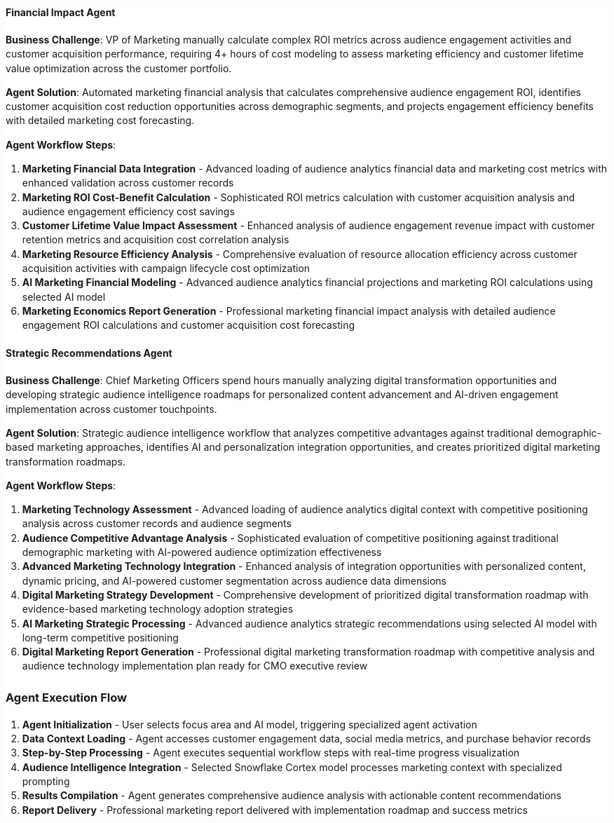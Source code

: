#### Financial Impact Agent
**Business Challenge**: VP of Marketing manually calculate complex ROI metrics across audience engagement activities and customer acquisition performance, requiring 4+ hours of cost modeling to assess marketing efficiency and customer lifetime value optimization across the customer portfolio.

**Agent Solution**: Automated marketing financial analysis that calculates comprehensive audience engagement ROI, identifies customer acquisition cost reduction opportunities across demographic segments, and projects engagement efficiency benefits with detailed marketing cost forecasting.

**Agent Workflow Steps**:
1. **Marketing Financial Data Integration** - Advanced loading of audience analytics financial data and marketing cost metrics with enhanced validation across customer records
2. **Marketing ROI Cost-Benefit Calculation** - Sophisticated ROI metrics calculation with customer acquisition analysis and audience engagement efficiency cost savings
3. **Customer Lifetime Value Impact Assessment** - Enhanced analysis of audience engagement revenue impact with customer retention metrics and acquisition cost correlation analysis
4. **Marketing Resource Efficiency Analysis** - Comprehensive evaluation of resource allocation efficiency across customer acquisition activities with campaign lifecycle cost optimization
5. **AI Marketing Financial Modeling** - Advanced audience analytics financial projections and marketing ROI calculations using selected AI model
6. **Marketing Economics Report Generation** - Professional marketing financial impact analysis with detailed audience engagement ROI calculations and customer acquisition cost forecasting

#### Strategic Recommendations Agent
**Business Challenge**: Chief Marketing Officers spend hours manually analyzing digital transformation opportunities and developing strategic audience intelligence roadmaps for personalized content advancement and AI-driven engagement implementation across customer touchpoints.

**Agent Solution**: Strategic audience intelligence workflow that analyzes competitive advantages against traditional demographic-based marketing approaches, identifies AI and personalization integration opportunities, and creates prioritized digital marketing transformation roadmaps.

**Agent Workflow Steps**:
1. **Marketing Technology Assessment** - Advanced loading of audience analytics digital context with competitive positioning analysis across customer records and audience segments
2. **Audience Competitive Advantage Analysis** - Sophisticated evaluation of competitive positioning against traditional demographic marketing with AI-powered audience optimization effectiveness
3. **Advanced Marketing Technology Integration** - Enhanced analysis of integration opportunities with personalized content, dynamic pricing, and AI-powered customer segmentation across audience data dimensions
4. **Digital Marketing Strategy Development** - Comprehensive development of prioritized digital transformation roadmap with evidence-based marketing technology adoption strategies
5. **AI Marketing Strategic Processing** - Advanced audience analytics strategic recommendations using selected AI model with long-term competitive positioning
6. **Digital Marketing Report Generation** - Professional digital marketing transformation roadmap with competitive analysis and audience technology implementation plan ready for CMO executive review

### Agent Execution Flow

1. **Agent Initialization** - User selects focus area and AI model, triggering specialized agent activation
2. **Data Context Loading** - Agent accesses customer engagement data, social media metrics, and purchase behavior records
3. **Step-by-Step Processing** - Agent executes sequential workflow steps with real-time progress visualization
4. **Audience Intelligence Integration** - Selected Snowflake Cortex model processes marketing context with specialized prompting
5. **Results Compilation** - Agent generates comprehensive audience analysis with actionable content recommendations
6. **Report Delivery** - Professional marketing report delivered with implementation roadmap and success metrics
